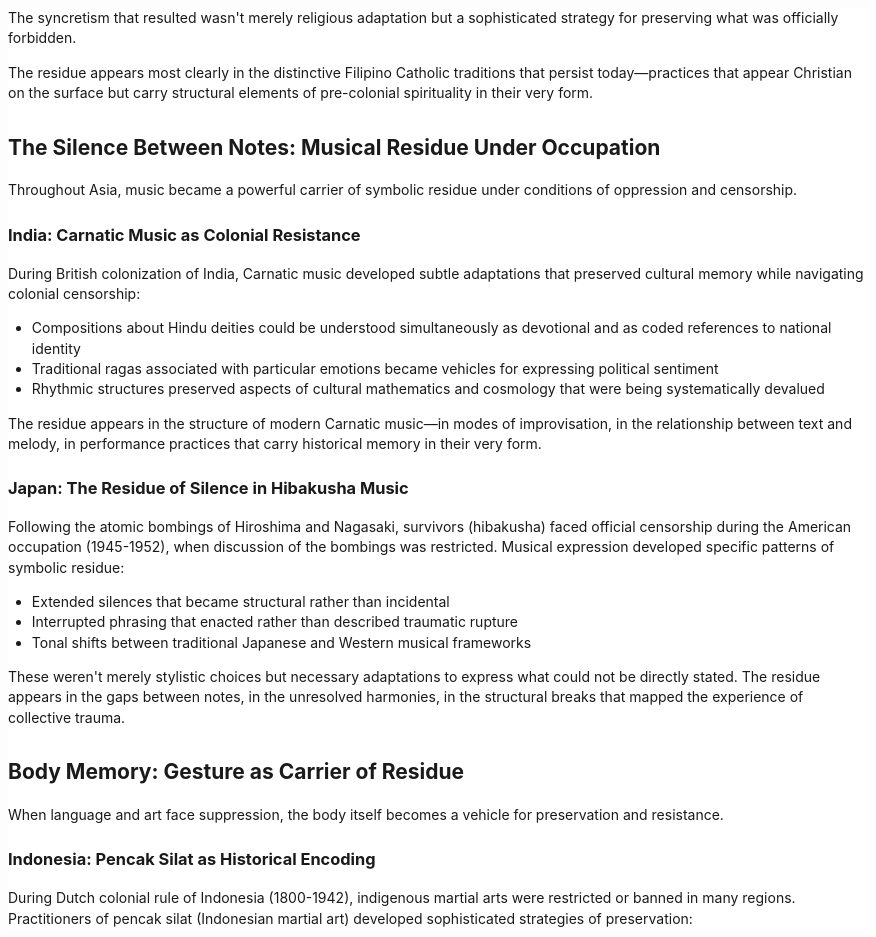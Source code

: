 The syncretism that resulted wasn't merely religious adaptation but a sophisticated strategy for preserving what was officially forbidden.

The residue appears most clearly in the distinctive Filipino Catholic traditions that persist today—practices that appear Christian on the surface but carry structural elements of pre-colonial spirituality in their very form.

## The Silence Between Notes: Musical Residue Under Occupation

Throughout Asia, music became a powerful carrier of symbolic residue under conditions of oppression and censorship.

### India: Carnatic Music as Colonial Resistance

During British colonization of India, Carnatic music developed subtle adaptations that preserved cultural memory while navigating colonial censorship:

- Compositions about Hindu deities could be understood simultaneously as devotional and as coded references to national identity
- Traditional ragas associated with particular emotions became vehicles for expressing political sentiment
- Rhythmic structures preserved aspects of cultural mathematics and cosmology that were being systematically devalued

The residue appears in the structure of modern Carnatic music—in modes of improvisation, in the relationship between text and melody, in performance practices that carry historical memory in their very form.

### Japan: The Residue of Silence in Hibakusha Music

Following the atomic bombings of Hiroshima and Nagasaki, survivors (hibakusha) faced official censorship during the American occupation (1945-1952), when discussion of the bombings was restricted. Musical expression developed specific patterns of symbolic residue:

- Extended silences that became structural rather than incidental
- Interrupted phrasing that enacted rather than described traumatic rupture
- Tonal shifts between traditional Japanese and Western musical frameworks

These weren't merely stylistic choices but necessary adaptations to express what could not be directly stated. The residue appears in the gaps between notes, in the unresolved harmonies, in the structural breaks that mapped the experience of collective trauma.

## Body Memory: Gesture as Carrier of Residue

When language and art face suppression, the body itself becomes a vehicle for preservation and resistance.

### Indonesia: Pencak Silat as Historical Encoding

During Dutch colonial rule of Indonesia (1800-1942), indigenous martial arts were restricted or banned in many regions. Practitioners of pencak silat (Indonesian martial art) developed sophisticated strategies of preservation:
